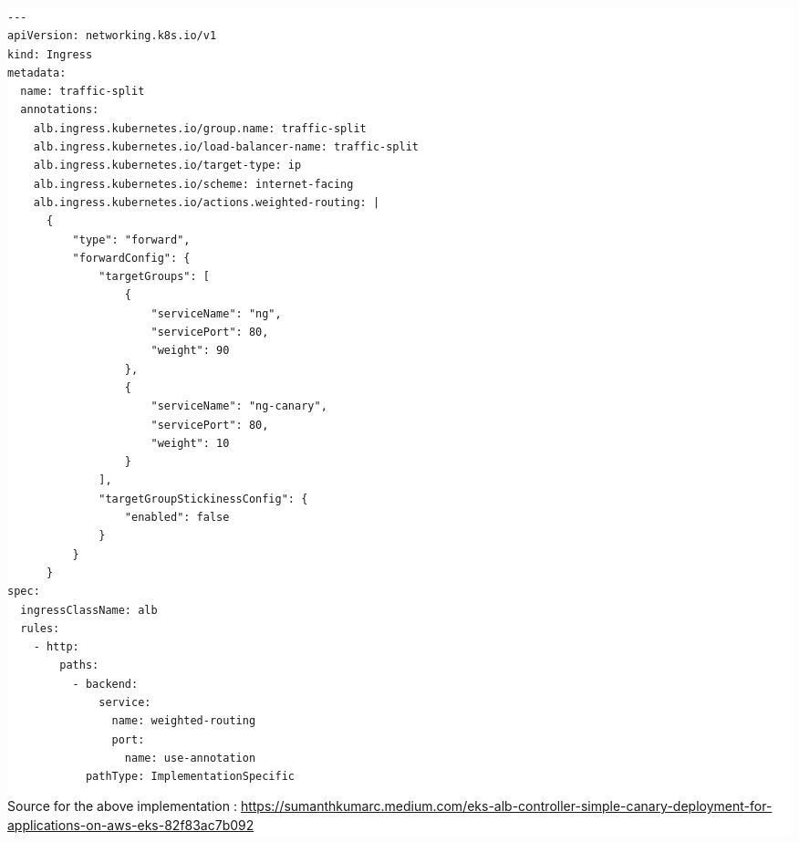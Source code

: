 ```
---
apiVersion: networking.k8s.io/v1
kind: Ingress
metadata:
  name: traffic-split
  annotations:
    alb.ingress.kubernetes.io/group.name: traffic-split
    alb.ingress.kubernetes.io/load-balancer-name: traffic-split
    alb.ingress.kubernetes.io/target-type: ip
    alb.ingress.kubernetes.io/scheme: internet-facing
    alb.ingress.kubernetes.io/actions.weighted-routing: |
      {
          "type": "forward",
          "forwardConfig": {
              "targetGroups": [
                  {
                      "serviceName": "ng",
                      "servicePort": 80,
                      "weight": 90
                  },
                  {
                      "serviceName": "ng-canary",
                      "servicePort": 80,
                      "weight": 10
                  }
              ],
              "targetGroupStickinessConfig": {
                  "enabled": false
              }
          }
      }
spec:
  ingressClassName: alb
  rules:
    - http:
        paths:
          - backend:
              service:
                name: weighted-routing
                port: 
                  name: use-annotation
            pathType: ImplementationSpecific
```

Source for the above implementation : https://sumanthkumarc.medium.com/eks-alb-controller-simple-canary-deployment-for-applications-on-aws-eks-82f83ac7b092
